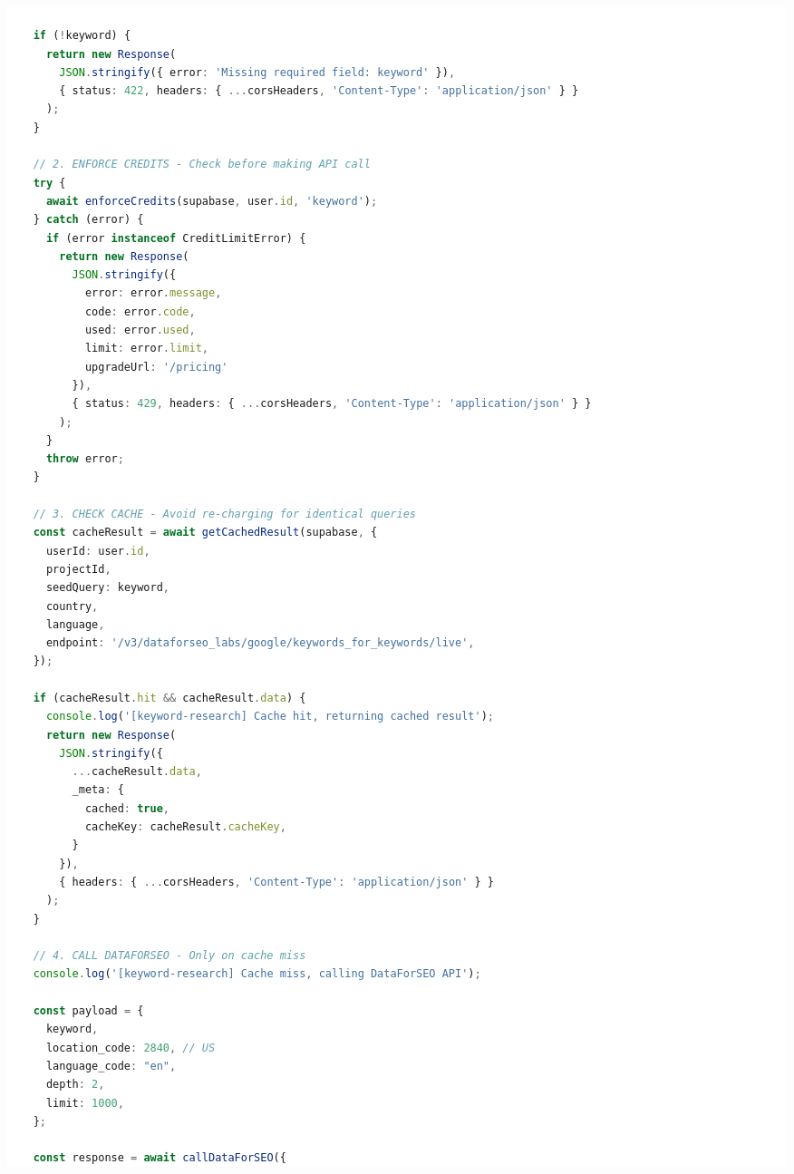 ```typescript

    if (!keyword) {
      return new Response(
        JSON.stringify({ error: 'Missing required field: keyword' }),
        { status: 422, headers: { ...corsHeaders, 'Content-Type': 'application/json' } }
      );
    }

    // 2. ENFORCE CREDITS - Check before making API call
    try {
      await enforceCredits(supabase, user.id, 'keyword');
    } catch (error) {
      if (error instanceof CreditLimitError) {
        return new Response(
          JSON.stringify({
            error: error.message,
            code: error.code,
            used: error.used,
            limit: error.limit,
            upgradeUrl: '/pricing'
          }),
          { status: 429, headers: { ...corsHeaders, 'Content-Type': 'application/json' } }
        );
      }
      throw error;
    }

    // 3. CHECK CACHE - Avoid re-charging for identical queries
    const cacheResult = await getCachedResult(supabase, {
      userId: user.id,
      projectId,
      seedQuery: keyword,
      country,
      language,
      endpoint: '/v3/dataforseo_labs/google/keywords_for_keywords/live',
    });

    if (cacheResult.hit && cacheResult.data) {
      console.log('[keyword-research] Cache hit, returning cached result');
      return new Response(
        JSON.stringify({
          ...cacheResult.data,
          _meta: {
            cached: true,
            cacheKey: cacheResult.cacheKey,
          }
        }),
        { headers: { ...corsHeaders, 'Content-Type': 'application/json' } }
      );
    }

    // 4. CALL DATAFORSEO - Only on cache miss
    console.log('[keyword-research] Cache miss, calling DataForSEO API');

    const payload = {
      keyword,
      location_code: 2840, // US
      language_code: "en",
      depth: 2,
      limit: 1000,
    };

    const response = await callDataForSEO({
```